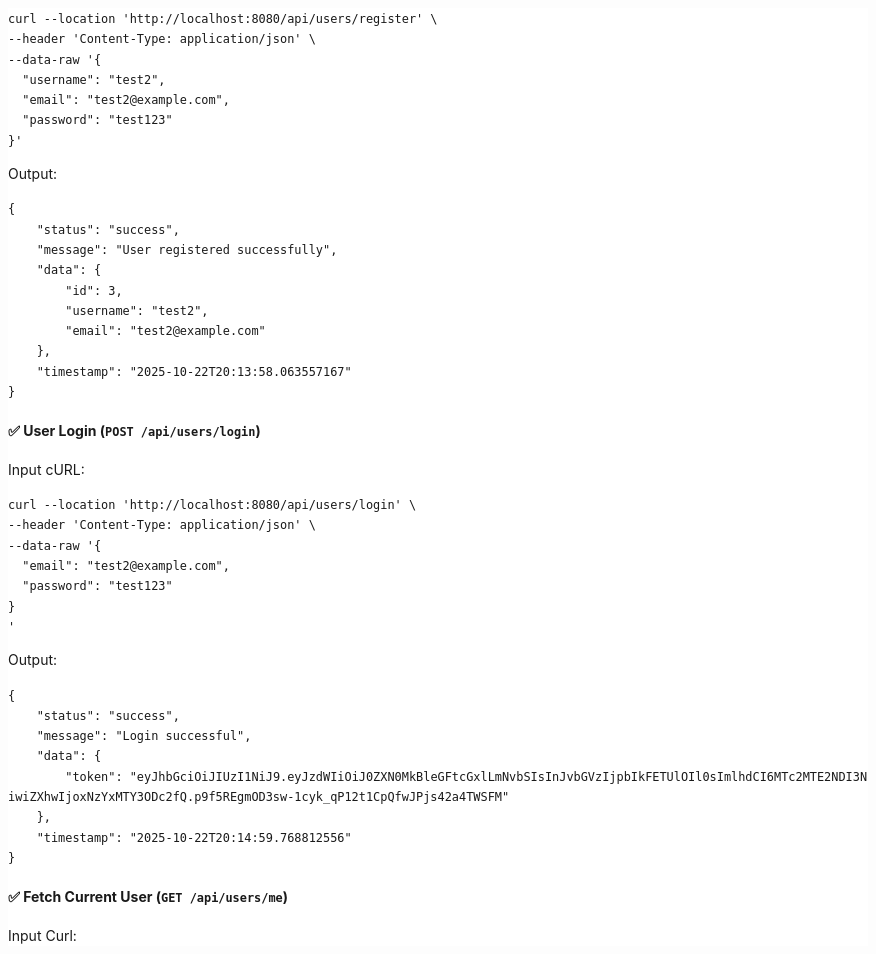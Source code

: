 ```
curl --location 'http://localhost:8080/api/users/register' \
--header 'Content-Type: application/json' \
--data-raw '{
  "username": "test2",
  "email": "test2@example.com",
  "password": "test123"
}'
```

Output:

```
{
    "status": "success",
    "message": "User registered successfully",
    "data": {
        "id": 3,
        "username": "test2",
        "email": "test2@example.com"
    },
    "timestamp": "2025-10-22T20:13:58.063557167"
}
```


#### **✅ User Login (`POST /api/users/login`)**

Input cURL:

```
curl --location 'http://localhost:8080/api/users/login' \
--header 'Content-Type: application/json' \
--data-raw '{
  "email": "test2@example.com",
  "password": "test123"
}
'
```
Output:

```
{
    "status": "success",
    "message": "Login successful",
    "data": {
        "token": "eyJhbGciOiJIUzI1NiJ9.eyJzdWIiOiJ0ZXN0MkBleGFtcGxlLmNvbSIsInJvbGVzIjpbIkFETUlOIl0sImlhdCI6MTc2MTE2NDI3NiwiZXhwIjoxNzYxMTY3ODc2fQ.p9f5REgmOD3sw-1cyk_qP12t1CpQfwJPjs42a4TWSFM"
    },
    "timestamp": "2025-10-22T20:14:59.768812556"
}
```

#### **✅ Fetch Current User (`GET /api/users/me`)**

Input Curl:
